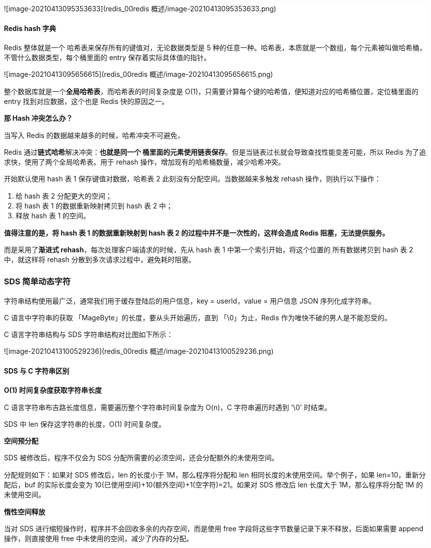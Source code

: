 ![image-20210413095353633](redis_00redis 概述/image-20210413095353633.png)

#### Redis hash 字典

Redis 整体就是一个 哈希表来保存所有的键值对，无论数据类型是 5 种的任意一种。哈希表，本质就是一个数组，每个元素被叫做哈希桶，不管什么数据类型，每个桶里面的 entry 保存着实际具体值的指针。

![image-20210413095656615](redis_00redis 概述/image-20210413095656615.png)

整个数据库就是一个**全局哈希表**，而哈希表的时间复杂度是 O(1)，只需要计算每个键的哈希值，便知道对应的哈希桶位置，定位桶里面的 entry 找到对应数据，这个也是 Redis 快的原因之一。

**那 Hash 冲突怎么办？**

当写入 Redis 的数据越来越多的时候，哈希冲突不可避免，

Redis 通过**链式哈希**解决冲突：**也就是同一个 桶里面的元素使用链表保存**。但是当链表过长就会导致查找性能变差可能，所以 Redis 为了追求快，使用了两个全局哈希表。用于 rehash 操作，增加现有的哈希桶数量，减少哈希冲突。

开始默认使用 hash 表 1 保存键值对数据，哈希表 2 此刻没有分配空间。当数据越来多触发 rehash 操作，则执行以下操作：

1. 给 hash 表 2 分配更大的空间；
2. 将 hash 表 1 的数据重新映射拷贝到 hash 表 2 中；
3. 释放 hash 表 1 的空间。

**值得注意的是，将 hash 表 1 的数据重新映射到 hash 表 2 的过程中并不是一次性的，这样会造成 Redis 阻塞，无法提供服务。**

而是采用了**渐进式 rehash**，每次处理客户端请求的时候，先从 hash 表 1 中第一个索引开始，将这个位置的 所有数据拷贝到 hash 表 2 中，就这样将 rehash 分散到多次请求过程中，避免耗时阻塞。



### SDS 简单动态字符

字符串结构使用最广泛，通常我们用于缓存登陆后的用户信息，key = userId，value = 用户信息 JSON 序列化成字符串。

C 语言中字符串的获取 「MageByte」的长度，要从头开始遍历，直到 「\0」为止，Redis 作为唯快不破的男人是不能忍受的。

C 语言字符串结构与 SDS 字符串结构对比图如下所示：

![image-20210413100529236](redis_00redis 概述/image-20210413100529236.png)

#### SDS 与 C 字符串区别

**O(1) 时间复杂度获取字符串长度**

C 语言字符串布吉路长度信息，需要遍历整个字符串时间复杂度为 O(n)，C 字符串遍历时遇到 '\0' 时结束。

SDS 中 len 保存这字符串的长度，O(1) 时间复杂度。

**空间预分配**

SDS 被修改后，程序不仅会为 SDS 分配所需要的必须空间，还会分配额外的未使用空间。

分配规则如下：如果对 SDS 修改后，len 的长度小于 1M，那么程序将分配和 len 相同长度的未使用空间。举个例子，如果 len=10，重新分配后，buf 的实际长度会变为 10(已使用空间)+10(额外空间)+1(空字符)=21。如果对 SDS 修改后 len 长度大于 1M，那么程序将分配 1M 的未使用空间。

**惰性空间释放**

当对 SDS 进行缩短操作时，程序并不会回收多余的内存空间，而是使用 free 字段将这些字节数量记录下来不释放，后面如果需要 append 操作，则直接使用 free 中未使用的空间，减少了内存的分配。
